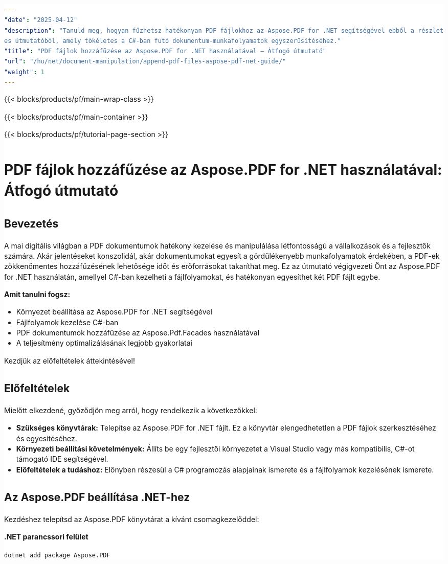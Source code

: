 ```yaml
---
"date": "2025-04-12"
"description": "Tanuld meg, hogyan fűzhetsz hatékonyan PDF fájlokhoz az Aspose.PDF for .NET segítségével ebből a részletes útmutatóból, amely tökéletes a C#-ban futó dokumentum-munkafolyamatok egyszerűsítéséhez."
"title": "PDF fájlok hozzáfűzése az Aspose.PDF for .NET használatával – Átfogó útmutató"
"url": "/hu/net/document-manipulation/append-pdf-files-aspose-pdf-net-guide/"
"weight": 1
---
```


{{< blocks/products/pf/main-wrap-class >}}

{{< blocks/products/pf/main-container >}}

{{< blocks/products/pf/tutorial-page-section >}}


# PDF fájlok hozzáfűzése az Aspose.PDF for .NET használatával: Átfogó útmutató

## Bevezetés
A mai digitális világban a PDF dokumentumok hatékony kezelése és manipulálása létfontosságú a vállalkozások és a fejlesztők számára. Akár jelentéseket konszolidál, akár dokumentumokat egyesít a gördülékenyebb munkafolyamatok érdekében, a PDF-ek zökkenőmentes hozzáfűzésének lehetősége időt és erőforrásokat takaríthat meg. Ez az útmutató végigvezeti Önt az Aspose.PDF for .NET használatán, amellyel C#-ban kezelheti a fájlfolyamokat, és hatékonyan egyesíthet két PDF fájlt egybe.

**Amit tanulni fogsz:**
- Környezet beállítása az Aspose.PDF for .NET segítségével
- Fájlfolyamok kezelése C#-ban
- PDF dokumentumok hozzáfűzése az Aspose.Pdf.Facades használatával
- A teljesítmény optimalizálásának legjobb gyakorlatai

Kezdjük az előfeltételek áttekintésével!

## Előfeltételek
Mielőtt elkezdené, győződjön meg arról, hogy rendelkezik a következőkkel:
- **Szükséges könyvtárak:** Telepítse az Aspose.PDF for .NET fájlt. Ez a könyvtár elengedhetetlen a PDF fájlok szerkesztéséhez és egyesítéséhez.
- **Környezeti beállítási követelmények:** Állíts be egy fejlesztői környezetet a Visual Studio vagy más kompatibilis, C#-ot támogató IDE segítségével.
- **Előfeltételek a tudáshoz:** Előnyben részesül a C# programozás alapjainak ismerete és a fájlfolyamok kezelésének ismerete.

## Az Aspose.PDF beállítása .NET-hez
Kezdéshez telepítsd az Aspose.PDF könyvtárat a kívánt csomagkezelőddel:

**.NET parancssori felület**
```bash
dotnet add package Aspose.PDF
```
